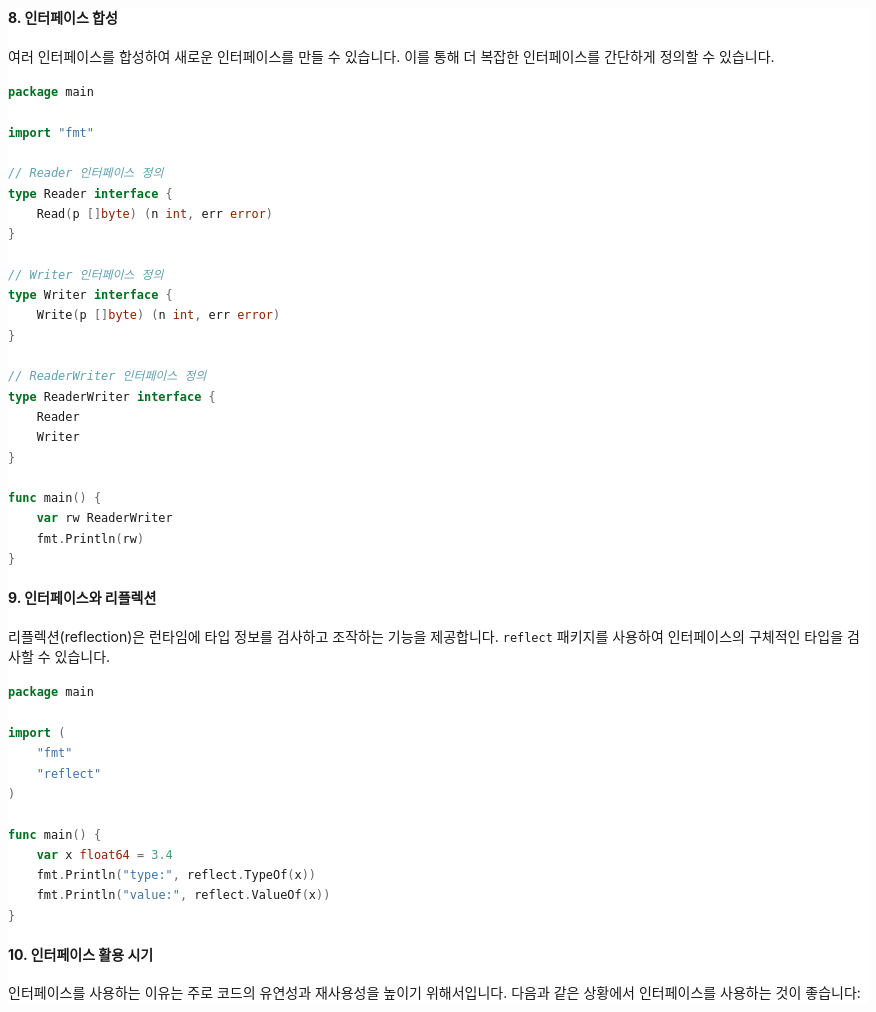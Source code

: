 #### 8. 인터페이스 합성

여러 인터페이스를 합성하여 새로운 인터페이스를 만들 수 있습니다. 이를 통해 더 복잡한 인터페이스를 간단하게 정의할 수 있습니다.

```go
package main

import "fmt"

// Reader 인터페이스 정의
type Reader interface {
    Read(p []byte) (n int, err error)
}

// Writer 인터페이스 정의
type Writer interface {
    Write(p []byte) (n int, err error)
}

// ReaderWriter 인터페이스 정의
type ReaderWriter interface {
    Reader
    Writer
}

func main() {
    var rw ReaderWriter
    fmt.Println(rw)
}
```

#### 9. 인터페이스와 리플렉션

리플렉션(reflection)은 런타임에 타입 정보를 검사하고 조작하는 기능을 제공합니다. `reflect` 패키지를 사용하여 인터페이스의 구체적인 타입을 검사할 수 있습니다.

```go
package main

import (
    "fmt"
    "reflect"
)

func main() {
    var x float64 = 3.4
    fmt.Println("type:", reflect.TypeOf(x))
    fmt.Println("value:", reflect.ValueOf(x))
}
```

#### 10. 인터페이스 활용 시기

인터페이스를 사용하는 이유는 주로 코드의 유연성과 재사용성을 높이기 위해서입니다. 다음과 같은 상황에서 인터페이스를 사용하는 것이 좋습니다:

